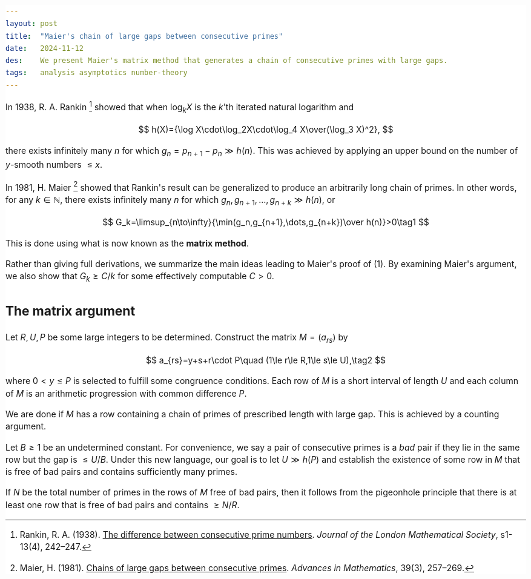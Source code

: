 ```yaml
---
layout: post
title:  "Maier's chain of large gaps between consecutive primes"
date:   2024-11-12
des:    We present Maier's matrix method that generates a chain of consecutive primes with large gaps.
tags:   analysis asymptotics number-theory
---
```


In 1938, R. A. Rankin [^rankin] showed that when $\log_k X$ is the $k$'th iterated natural logarithm and

$$
h(X)={\log X\cdot\log_2X\cdot\log_4 X\over(\log_3 X)^2},
$$

there exists infinitely many $n$ for which $g_n=p_{n+1}-p_n\gg h(n)$. This was achieved by applying an upper bound on the number of $y$-smooth numbers $\le x$.

In 1981, H. Maier [^maier] showed that Rankin's result can be generalized to produce an arbitrarily long chain of primes. In other words, for any $k\in\mathbb N$, there exists infinitely many $n$ for which $g_n,g_{n+1},\dots,g_{n+k}\gg h(n)$, or

$$
G_k=\limsup_{n\to\infty}{\min(g_n,g_{n+1},\dots,g_{n+k})\over h(n)}>0\tag1
$$

This is done using what is now known as the **matrix method**.

Rather than giving full derivations, we summarize the main ideas leading to Maier's proof of (1). By examining Maier's argument, we also show that $G_k\ge C/k$ for some effectively computable $C>0$.

## The matrix argument

Let $R,U,P$ be some large integers to be determined. Construct the matrix $M=(a_{rs})$ by

$$
a_{rs}=y+s+r\cdot P\quad (1\le r\le R,1\le s\le U),\tag2
$$

where $0<y\le P$ is selected to fulfill some congruence conditions. Each row of $M$ is a short interval of length $U$ and each column of $M$ is an arithmetic progression with common difference $P$.

We are done if $M$ has a row containing a chain of primes of prescribed length with large gap. This is achieved by a counting argument.

Let $B\ge1$ be an undetermined constant. For convenience, we say a pair of consecutive primes is a _bad_ pair if they lie in the same row but the gap is $\le U/B$. Under this new language, our goal is to let $U\gg h(P)$ and establish the existence of some row in $M$ that is free of bad pairs and contains sufficiently many primes.

If $N$ be the total number of primes in the rows of $M$ free of bad pairs, then it follows from the pigeonhole principle that there is at least one row that is free of bad pairs and contains $\ge N/R$.


[^maier]: Maier, H. (1981). [Chains of large gaps between consecutive primes](https://doi.org/10.1016/0001-8708(81)90003-7). _Advances in Mathematics_, 39(3), 257–269.
[^rankin]: Rankin, R. A. (1938). [The difference between consecutive prime numbers](https://doi.org/10.1112/jlms/s1-13.4.242). _Journal of the London Mathematical Society_, s1-13(4), 242–247.
[^gallager]: Gallagher, P. X. (1970). [A large sieve density estimate near $\sigma=1$](https://doi.org/10.1007/BF01403187). _Inventiones Mathematicae_, 11(4), 329–339.